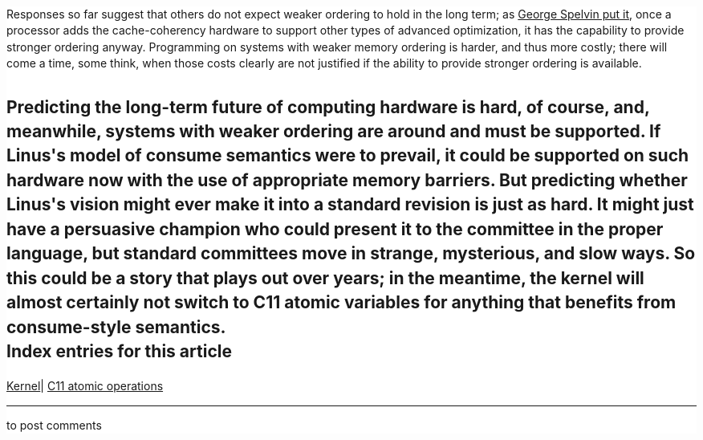Responses so far suggest that others do not expect weaker ordering to hold in the long term; as [George Spelvin put it](/Articles/588434/), once a processor adds the cache-coherency hardware to support other types of advanced optimization, it has the capability to provide stronger ordering anyway. Programming on systems with weaker memory ordering is harder, and thus more costly; there will come a time, some think, when those costs clearly are not justified if the ability to provide stronger ordering is available. 

Predicting the long-term future of computing hardware is hard, of course, and, meanwhile, systems with weaker ordering are around and must be supported. If Linus's model of consume semantics were to prevail, it could be supported on such hardware now with the use of appropriate memory barriers. But predicting whether Linus's vision might ever make it into a standard revision is just as hard. It might just have a persuasive champion who could present it to the committee in the proper language, but standard committees move in strange, mysterious, and slow ways. So this could be a story that plays out over years; in the meantime, the kernel will almost certainly not switch to C11 atomic variables for anything that benefits from consume-style semantics.  
Index entries for this article  
---  
[Kernel](/Kernel/Index)| [C11 atomic operations](/Kernel/Index#C11_atomic_operations)  
  


* * *

to post comments 
